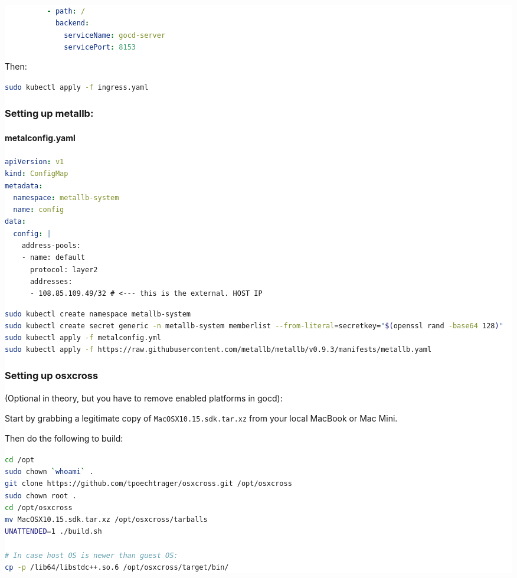 ```yaml
          - path: /
            backend:
              serviceName: gocd-server
              servicePort: 8153
```

Then:

```bash
sudo kubectl apply -f ingress.yaml
```

### Setting up metallb:

#### metalconfig.yaml

```yaml
apiVersion: v1
kind: ConfigMap
metadata:
  namespace: metallb-system
  name: config
data:
  config: |
    address-pools:
    - name: default
      protocol: layer2
      addresses:
      - 108.85.109.49/32 # <--- this is the external. HOST IP
```

```bash
sudo kubectl create namespace metallb-system
sudo kubectl create secret generic -n metallb-system memberlist --from-literal=secretkey="$(openssl rand -base64 128)"
sudo kubectl apply -f metalconfig.yml
sudo kubectl apply -f https://raw.githubusercontent.com/metallb/metallb/v0.9.3/manifests/metallb.yaml
```

### Setting up osxcross

(Optional in theory, but you have to remove enabled platforms in gocd):

Start by grabbing a legitimate copy of `MacOSX10.15.sdk.tar.xz` from your local MacBook or Mac Mini.

Then do the following to build:

```bash
cd /opt
sudo chown `whoami` .
git clone https://github.com/tpoechtrager/osxcross.git /opt/osxcross
sudo chown root .
cd /opt/osxcross
mv MacOSX10.15.sdk.tar.xz /opt/osxcross/tarballs
UNATTENDED=1 ./build.sh

# In case host OS is newer than guest OS:
cp -p /lib64/libstdc++.so.6 /opt/osxcross/target/bin/
```
